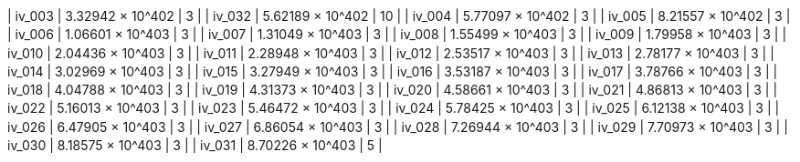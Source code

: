 | iv_003 | 3.32942 × 10^402 | 3 |
| iv_032 | 5.62189 × 10^402 | 10 |
| iv_004 | 5.77097 × 10^402 | 3 |
| iv_005 | 8.21557 × 10^402 | 3 |
| iv_006 | 1.06601 × 10^403 | 3 |
| iv_007 | 1.31049 × 10^403 | 3 |
| iv_008 | 1.55499 × 10^403 | 3 |
| iv_009 | 1.79958 × 10^403 | 3 |
| iv_010 | 2.04436 × 10^403 | 3 |
| iv_011 | 2.28948 × 10^403 | 3 |
| iv_012 | 2.53517 × 10^403 | 3 |
| iv_013 | 2.78177 × 10^403 | 3 |
| iv_014 | 3.02969 × 10^403 | 3 |
| iv_015 | 3.27949 × 10^403 | 3 |
| iv_016 | 3.53187 × 10^403 | 3 |
| iv_017 | 3.78766 × 10^403 | 3 |
| iv_018 | 4.04788 × 10^403 | 3 |
| iv_019 | 4.31373 × 10^403 | 3 |
| iv_020 | 4.58661 × 10^403 | 3 |
| iv_021 | 4.86813 × 10^403 | 3 |
| iv_022 | 5.16013 × 10^403 | 3 |
| iv_023 | 5.46472 × 10^403 | 3 |
| iv_024 | 5.78425 × 10^403 | 3 |
| iv_025 | 6.12138 × 10^403 | 3 |
| iv_026 | 6.47905 × 10^403 | 3 |
| iv_027 | 6.86054 × 10^403 | 3 |
| iv_028 | 7.26944 × 10^403 | 3 |
| iv_029 | 7.70973 × 10^403 | 3 |
| iv_030 | 8.18575 × 10^403 | 3 |
| iv_031 | 8.70226 × 10^403 | 5 |
